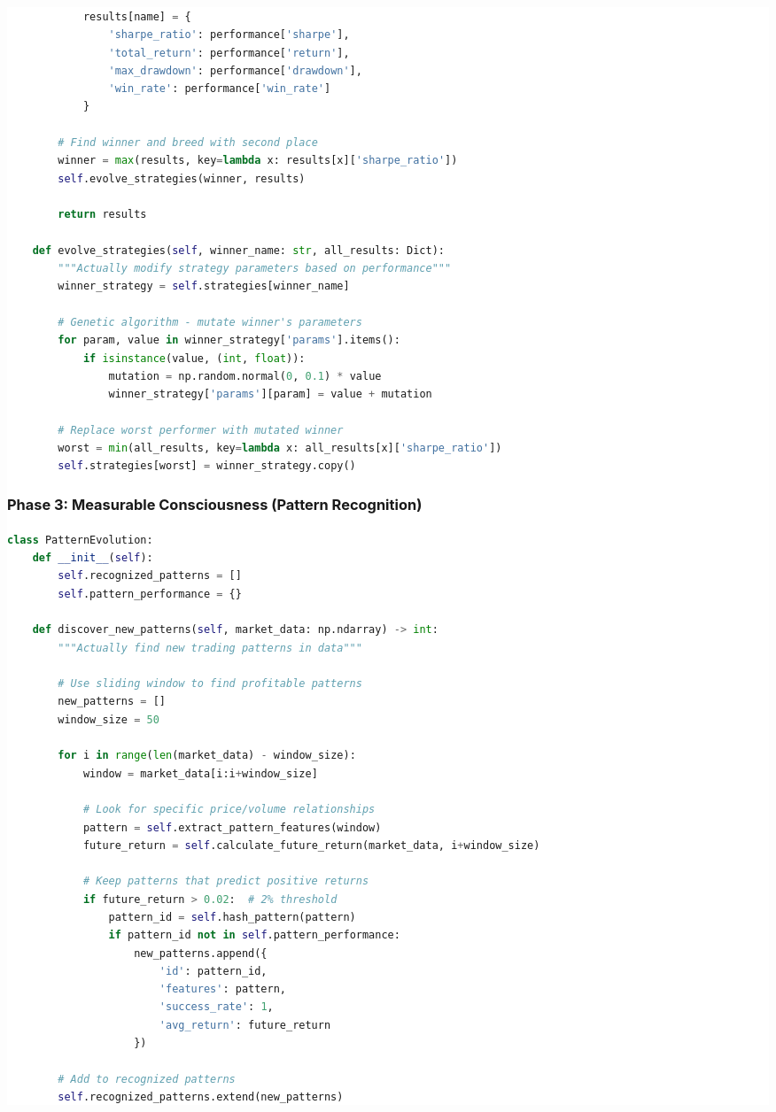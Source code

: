 ```python
            results[name] = {
                'sharpe_ratio': performance['sharpe'],
                'total_return': performance['return'],
                'max_drawdown': performance['drawdown'],
                'win_rate': performance['win_rate']
            }
        
        # Find winner and breed with second place
        winner = max(results, key=lambda x: results[x]['sharpe_ratio'])
        self.evolve_strategies(winner, results)
        
        return results
    
    def evolve_strategies(self, winner_name: str, all_results: Dict):
        """Actually modify strategy parameters based on performance"""
        winner_strategy = self.strategies[winner_name]
        
        # Genetic algorithm - mutate winner's parameters
        for param, value in winner_strategy['params'].items():
            if isinstance(value, (int, float)):
                mutation = np.random.normal(0, 0.1) * value
                winner_strategy['params'][param] = value + mutation
        
        # Replace worst performer with mutated winner
        worst = min(all_results, key=lambda x: all_results[x]['sharpe_ratio'])
        self.strategies[worst] = winner_strategy.copy()
```

### Phase 3: Measurable Consciousness (Pattern Recognition)

```python
class PatternEvolution:
    def __init__(self):
        self.recognized_patterns = []
        self.pattern_performance = {}
        
    def discover_new_patterns(self, market_data: np.ndarray) -> int:
        """Actually find new trading patterns in data"""
        
        # Use sliding window to find profitable patterns
        new_patterns = []
        window_size = 50
        
        for i in range(len(market_data) - window_size):
            window = market_data[i:i+window_size]
            
            # Look for specific price/volume relationships
            pattern = self.extract_pattern_features(window)
            future_return = self.calculate_future_return(market_data, i+window_size)
            
            # Keep patterns that predict positive returns
            if future_return > 0.02:  # 2% threshold
                pattern_id = self.hash_pattern(pattern)
                if pattern_id not in self.pattern_performance:
                    new_patterns.append({
                        'id': pattern_id,
                        'features': pattern,
                        'success_rate': 1,
                        'avg_return': future_return
                    })
        
        # Add to recognized patterns
        self.recognized_patterns.extend(new_patterns)
```
